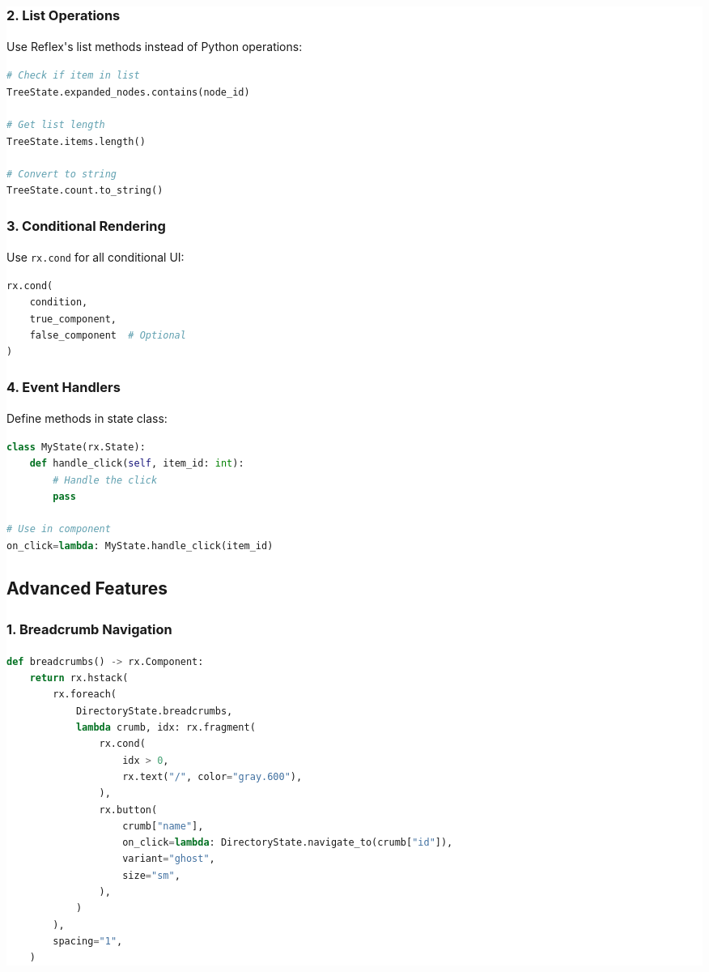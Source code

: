 ### 2. List Operations
Use Reflex's list methods instead of Python operations:
```python
# Check if item in list
TreeState.expanded_nodes.contains(node_id)

# Get list length
TreeState.items.length()

# Convert to string
TreeState.count.to_string()
```

### 3. Conditional Rendering
Use `rx.cond` for all conditional UI:
```python
rx.cond(
    condition,
    true_component,
    false_component  # Optional
)
```

### 4. Event Handlers
Define methods in state class:
```python
class MyState(rx.State):
    def handle_click(self, item_id: int):
        # Handle the click
        pass

# Use in component
on_click=lambda: MyState.handle_click(item_id)
```

## Advanced Features

### 1. Breadcrumb Navigation
```python
def breadcrumbs() -> rx.Component:
    return rx.hstack(
        rx.foreach(
            DirectoryState.breadcrumbs,
            lambda crumb, idx: rx.fragment(
                rx.cond(
                    idx > 0,
                    rx.text("/", color="gray.600"),
                ),
                rx.button(
                    crumb["name"],
                    on_click=lambda: DirectoryState.navigate_to(crumb["id"]),
                    variant="ghost",
                    size="sm",
                ),
            )
        ),
        spacing="1",
    )
```
